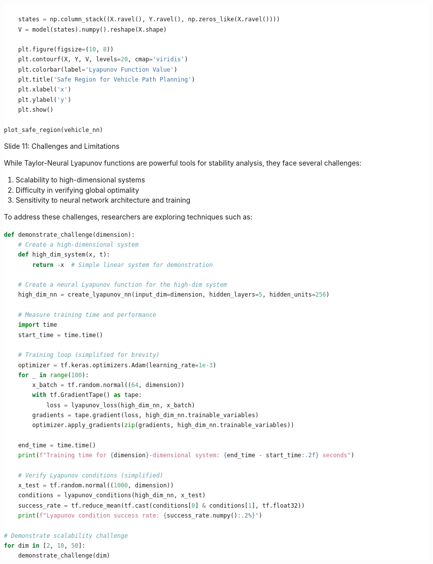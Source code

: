 ```python
    
    states = np.column_stack((X.ravel(), Y.ravel(), np.zeros_like(X.ravel())))
    V = model(states).numpy().reshape(X.shape)
    
    plt.figure(figsize=(10, 8))
    plt.contourf(X, Y, V, levels=20, cmap='viridis')
    plt.colorbar(label='Lyapunov Function Value')
    plt.title('Safe Region for Vehicle Path Planning')
    plt.xlabel('x')
    plt.ylabel('y')
    plt.show()

plot_safe_region(vehicle_nn)
```

Slide 11: Challenges and Limitations

While Taylor-Neural Lyapunov functions are powerful tools for stability analysis, they face several challenges:

1. Scalability to high-dimensional systems
2. Difficulty in verifying global optimality
3. Sensitivity to neural network architecture and training

To address these challenges, researchers are exploring techniques such as:

```python
def demonstrate_challenge(dimension):
    # Create a high-dimensional system
    def high_dim_system(x, t):
        return -x  # Simple linear system for demonstration
    
    # Create a neural Lyapunov function for the high-dim system
    high_dim_nn = create_lyapunov_nn(input_dim=dimension, hidden_layers=5, hidden_units=256)
    
    # Measure training time and performance
    import time
    start_time = time.time()
    
    # Training loop (simplified for brevity)
    optimizer = tf.keras.optimizers.Adam(learning_rate=1e-3)
    for _ in range(100):
        x_batch = tf.random.normal((64, dimension))
        with tf.GradientTape() as tape:
            loss = lyapunov_loss(high_dim_nn, x_batch)
        gradients = tape.gradient(loss, high_dim_nn.trainable_variables)
        optimizer.apply_gradients(zip(gradients, high_dim_nn.trainable_variables))
    
    end_time = time.time()
    print(f"Training time for {dimension}-dimensional system: {end_time - start_time:.2f} seconds")
    
    # Verify Lyapunov conditions (simplified)
    x_test = tf.random.normal((1000, dimension))
    conditions = lyapunov_conditions(high_dim_nn, x_test)
    success_rate = tf.reduce_mean(tf.cast(conditions[0] & conditions[1], tf.float32))
    print(f"Lyapunov condition success rate: {success_rate.numpy():.2%}")

# Demonstrate scalability challenge
for dim in [2, 10, 50]:
    demonstrate_challenge(dim)
```
